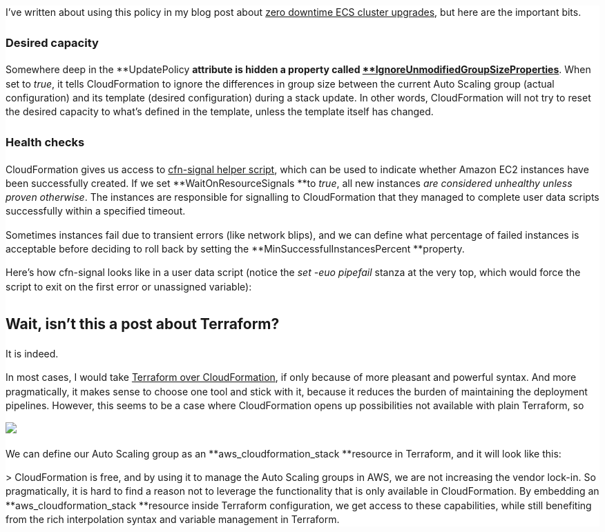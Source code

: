 I’ve written about using this policy in my blog post about [zero downtime ECS cluster upgrades](https://devblog.xero.com/automating-ecs-cluster-upgrades-with-cloudformation-and-lambda-2b4f1bec575d), but here are the important bits.

### Desired capacity

Somewhere deep in the **UpdatePolicy **attribute is hidden a property called [**IgnoreUnmodifiedGroupSizeProperties](https://docs.aws.amazon.com/AWSCloudFormation/latest/UserGuide/aws-attribute-updatepolicy.html#cfn-attributes-updatepolicy-scheduledactions)**. When set to *true*, it tells CloudFormation to ignore the differences in group size between the current Auto Scaling group (actual configuration) and its template (desired configuration) during a stack update. In other words, CloudFormation will not try to reset the desired capacity to what’s defined in the template, unless the template itself has changed.

### Health checks

CloudFormation gives us access to [cfn-signal helper script](https://docs.aws.amazon.com/AWSCloudFormation/latest/UserGuide/cfn-signal.html), which can be used to indicate whether Amazon EC2 instances have been successfully created. If we set **WaitOnResourceSignals **to *true*, all new instances *are considered unhealthy unless proven otherwise*. The instances are responsible for signalling to CloudFormation that they managed to complete user data scripts successfully within a specified timeout.

Sometimes instances fail due to transient errors (like network blips), and we can define what percentage of failed instances is acceptable before deciding to roll back by setting the **MinSuccessfulInstancesPercent **property.

Here’s how cfn-signal looks like in a user data script (notice the *set -euo pipefail* stanza at the very top, which would force the script to exit on the first error or unassigned variable):

<iframe src="https://medium.com/media/adf3e79d932dc80a308e4d7c5e67b24b" frameborder=0></iframe>

## Wait, isn’t this a post about Terraform?

It is indeed.

In most cases, I would take [Terraform over CloudFormation](https://medium.com/@endofcake/terraform-vs-cloudformation-1d9716122623), if only because of more pleasant and powerful syntax. And more pragmatically, it makes sense to choose one tool and stick with it, because it reduces the burden of maintaining the deployment pipelines. However, this seems to be a case where CloudFormation opens up possibilities not available with plain Terraform, so

![](https://cdn-images-1.medium.com/max/3176/1*ZAxb7rWoRk3uHdy7tXgEsw.jpeg)

We can define our Auto Scaling group as an **aws_cloudformation_stack **resource in Terraform, and it will look like this:

<iframe src="https://medium.com/media/7cef1a5a20d4f688ae0ec88fa21631a7" frameborder=0></iframe>
> CloudFormation is free, and by using it to manage the Auto Scaling groups in AWS, we are not increasing the vendor lock-in. So pragmatically, it is hard to find a reason not to leverage the functionality that is only available in CloudFormation. By embedding an **aws_cloudformation_stack **resource inside Terraform configuration, we get access to these capabilities, while still benefiting from the rich interpolation syntax and variable management in Terraform.
